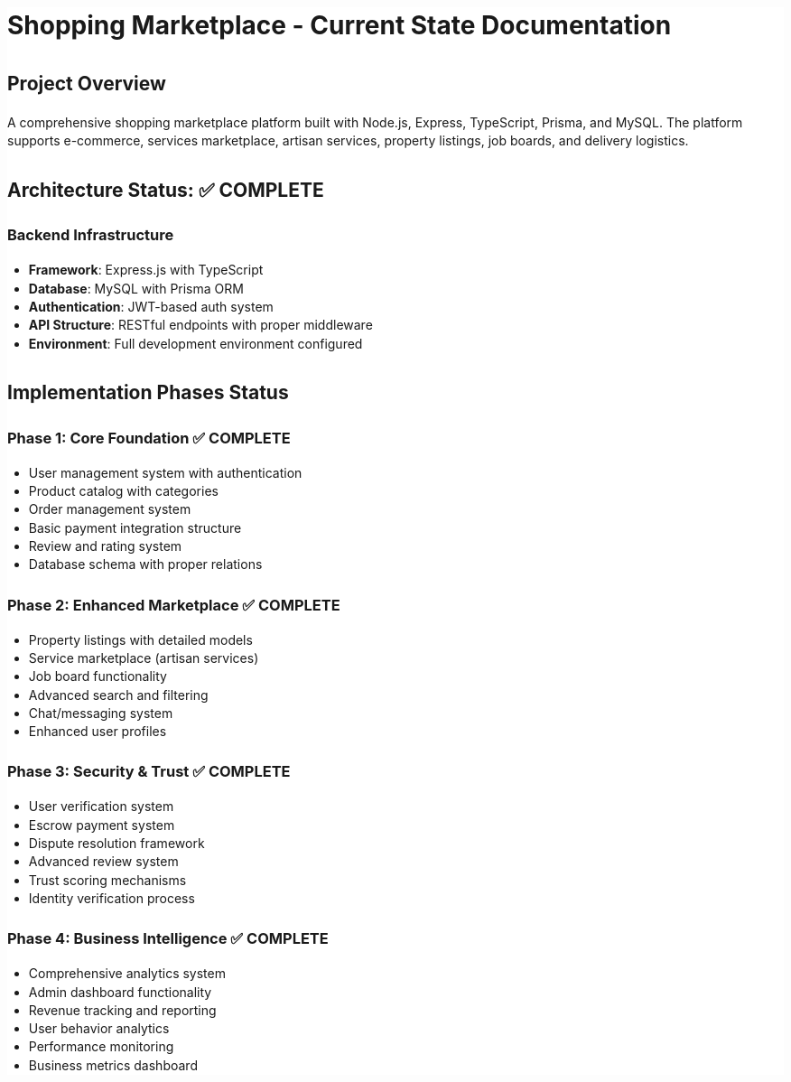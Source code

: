 # Shopping Marketplace - Current State Documentation

## Project Overview
A comprehensive shopping marketplace platform built with Node.js, Express, TypeScript, Prisma, and MySQL. The platform supports e-commerce, services marketplace, artisan services, property listings, job boards, and delivery logistics.

## Architecture Status: ✅ COMPLETE

### Backend Infrastructure
- **Framework**: Express.js with TypeScript
- **Database**: MySQL with Prisma ORM
- **Authentication**: JWT-based auth system
- **API Structure**: RESTful endpoints with proper middleware
- **Environment**: Full development environment configured

## Implementation Phases Status

### Phase 1: Core Foundation ✅ COMPLETE
- User management system with authentication
- Product catalog with categories
- Order management system
- Basic payment integration structure
- Review and rating system
- Database schema with proper relations

### Phase 2: Enhanced Marketplace ✅ COMPLETE
- Property listings with detailed models
- Service marketplace (artisan services)
- Job board functionality
- Advanced search and filtering
- Chat/messaging system
- Enhanced user profiles

### Phase 3: Security & Trust ✅ COMPLETE
- User verification system
- Escrow payment system
- Dispute resolution framework
- Advanced review system
- Trust scoring mechanisms
- Identity verification process

### Phase 4: Business Intelligence ✅ COMPLETE
- Comprehensive analytics system
- Admin dashboard functionality
- Revenue tracking and reporting
- User behavior analytics
- Performance monitoring
- Business metrics dashboard
